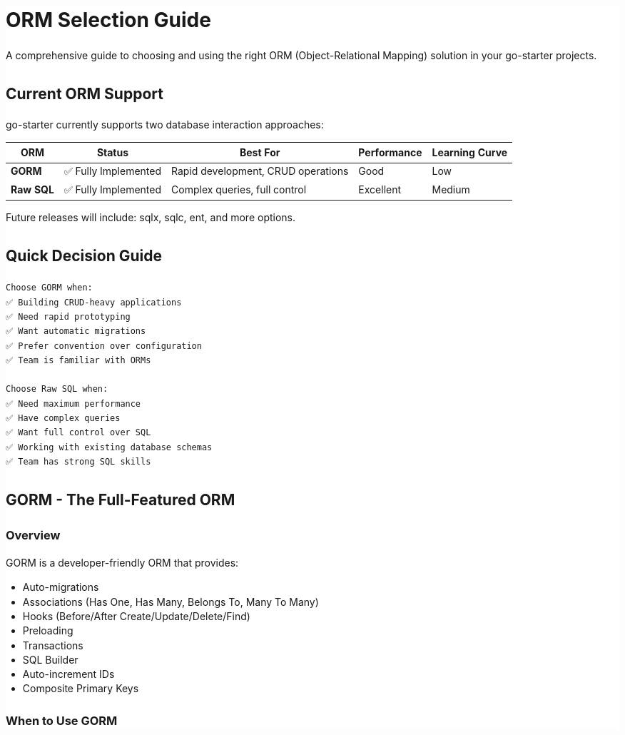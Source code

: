 # ORM Selection Guide

A comprehensive guide to choosing and using the right ORM (Object-Relational Mapping) solution in your go-starter projects.

## Current ORM Support

go-starter currently supports two database interaction approaches:

| ORM | Status | Best For | Performance | Learning Curve |
|-----|--------|----------|-------------|----------------|
| **GORM** | ✅ Fully Implemented | Rapid development, CRUD operations | Good | Low |
| **Raw SQL** | ✅ Fully Implemented | Complex queries, full control | Excellent | Medium |

Future releases will include: sqlx, sqlc, ent, and more options.

## Quick Decision Guide

```
Choose GORM when:
✅ Building CRUD-heavy applications
✅ Need rapid prototyping
✅ Want automatic migrations
✅ Prefer convention over configuration
✅ Team is familiar with ORMs

Choose Raw SQL when:
✅ Need maximum performance
✅ Have complex queries
✅ Want full control over SQL
✅ Working with existing database schemas
✅ Team has strong SQL skills
```

## GORM - The Full-Featured ORM

### Overview

GORM is a developer-friendly ORM that provides:
- Auto-migrations
- Associations (Has One, Has Many, Belongs To, Many To Many)
- Hooks (Before/After Create/Update/Delete/Find)
- Preloading
- Transactions
- SQL Builder
- Auto-increment IDs
- Composite Primary Keys

### When to Use GORM
